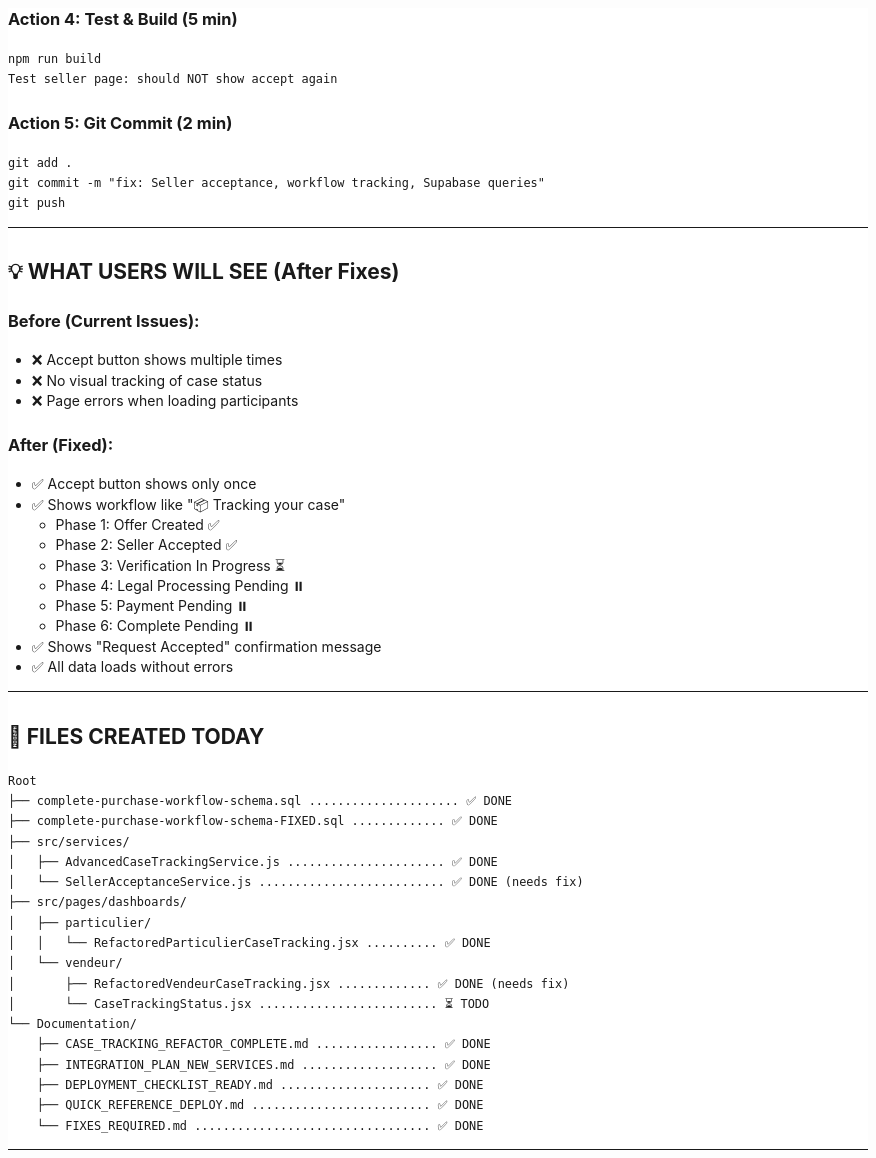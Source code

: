 ### Action 4: Test & Build (5 min)
```
npm run build
Test seller page: should NOT show accept again
```

### Action 5: Git Commit (2 min)
```
git add .
git commit -m "fix: Seller acceptance, workflow tracking, Supabase queries"
git push
```

---

## 💡 WHAT USERS WILL SEE (After Fixes)

### Before (Current Issues):
- ❌ Accept button shows multiple times
- ❌ No visual tracking of case status
- ❌ Page errors when loading participants

### After (Fixed):
- ✅ Accept button shows only once
- ✅ Shows workflow like "📦 Tracking your case"
  - Phase 1: Offer Created ✅
  - Phase 2: Seller Accepted ✅
  - Phase 3: Verification In Progress ⏳
  - Phase 4: Legal Processing Pending ⏸️
  - Phase 5: Payment Pending ⏸️
  - Phase 6: Complete Pending ⏸️
- ✅ Shows "Request Accepted" confirmation message
- ✅ All data loads without errors

---

## 📁 FILES CREATED TODAY

```
Root
├── complete-purchase-workflow-schema.sql ..................... ✅ DONE
├── complete-purchase-workflow-schema-FIXED.sql ............. ✅ DONE
├── src/services/
│   ├── AdvancedCaseTrackingService.js ...................... ✅ DONE
│   └── SellerAcceptanceService.js .......................... ✅ DONE (needs fix)
├── src/pages/dashboards/
│   ├── particulier/
│   │   └── RefactoredParticulierCaseTracking.jsx .......... ✅ DONE
│   └── vendeur/
│       ├── RefactoredVendeurCaseTracking.jsx ............. ✅ DONE (needs fix)
│       └── CaseTrackingStatus.jsx ......................... ⏳ TODO
└── Documentation/
    ├── CASE_TRACKING_REFACTOR_COMPLETE.md ................. ✅ DONE
    ├── INTEGRATION_PLAN_NEW_SERVICES.md ................... ✅ DONE
    ├── DEPLOYMENT_CHECKLIST_READY.md ..................... ✅ DONE
    ├── QUICK_REFERENCE_DEPLOY.md ......................... ✅ DONE
    └── FIXES_REQUIRED.md ................................. ✅ DONE
```

---